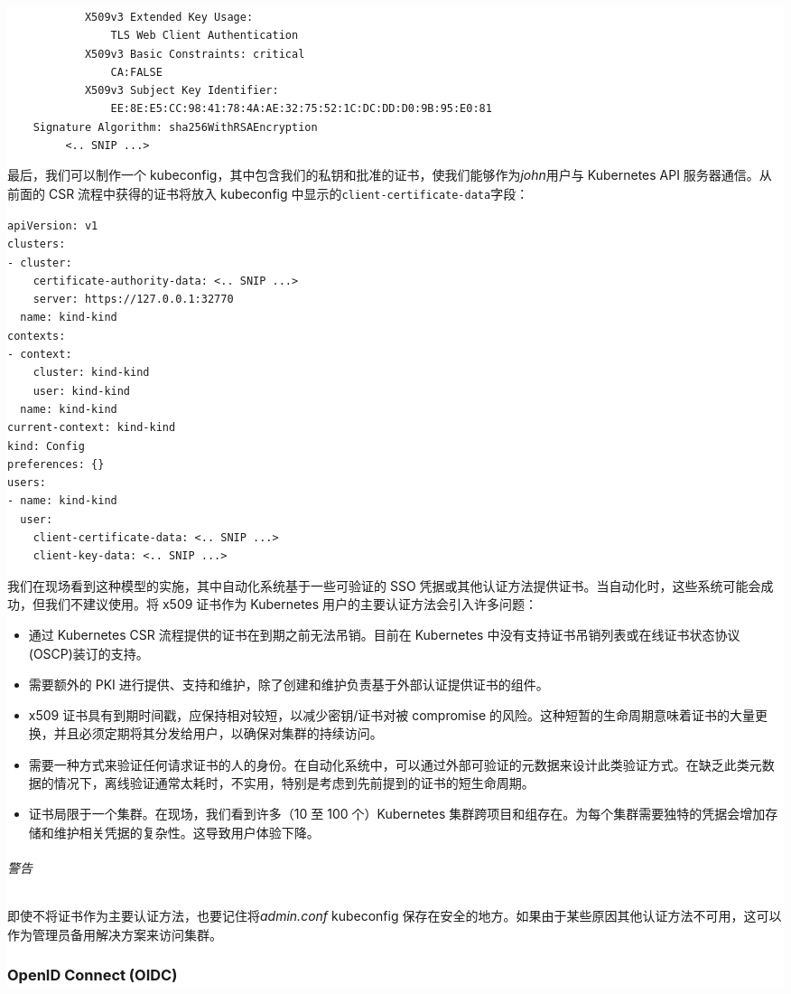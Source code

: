 ```
            X509v3 Extended Key Usage:
                TLS Web Client Authentication
            X509v3 Basic Constraints: critical
                CA:FALSE
            X509v3 Subject Key Identifier:
                EE:8E:E5:CC:98:41:78:4A:AE:32:75:52:1C:DC:DD:D0:9B:95:E0:81
    Signature Algorithm: sha256WithRSAEncryption
         <.. SNIP ...>
```

最后，我们可以制作一个 kubeconfig，其中包含我们的私钥和批准的证书，使我们能够作为*john*用户与 Kubernetes API 服务器通信。从前面的 CSR 流程中获得的证书将放入 kubeconfig 中显示的`client-certificate-data`字段：

```
apiVersion: v1
clusters:
- cluster:
    certificate-authority-data: <.. SNIP ...>
    server: https://127.0.0.1:32770
  name: kind-kind
contexts:
- context:
    cluster: kind-kind
    user: kind-kind
  name: kind-kind
current-context: kind-kind
kind: Config
preferences: {}
users:
- name: kind-kind
  user:
    client-certificate-data: <.. SNIP ...>
    client-key-data: <.. SNIP ...>
```

我们在现场看到这种模型的实施，其中自动化系统基于一些可验证的 SSO 凭据或其他认证方法提供证书。当自动化时，这些系统可能会成功，但我们不建议使用。将 x509 证书作为 Kubernetes 用户的主要认证方法会引入许多问题：

+   通过 Kubernetes CSR 流程提供的证书在到期之前无法吊销。目前在 Kubernetes 中没有支持证书吊销列表或在线证书状态协议(OSCP)装订的支持。

+   需要额外的 PKI 进行提供、支持和维护，除了创建和维护负责基于外部认证提供证书的组件。

+   x509 证书具有到期时间戳，应保持相对较短，以减少密钥/证书对被 compromise 的风险。这种短暂的生命周期意味着证书的大量更换，并且必须定期将其分发给用户，以确保对集群的持续访问。

+   需要一种方式来验证任何请求证书的人的身份。在自动化系统中，可以通过外部可验证的元数据来设计此类验证方式。在缺乏此类元数据的情况下，离线验证通常太耗时，不实用，特别是考虑到先前提到的证书的短生命周期。

+   证书局限于一个集群。在现场，我们看到许多（10 至 100 个）Kubernetes 集群跨项目和组存在。为每个集群需要独特的凭据会增加存储和维护相关凭据的复杂性。这导致用户体验下降。

###### 警告

即使不将证书作为主要认证方法，也要记住将*admin.conf* kubeconfig 保存在安全的地方。如果由于某些原因其他认证方法不可用，这可以作为管理员备用解决方案来访问集群。

### OpenID Connect (OIDC)
